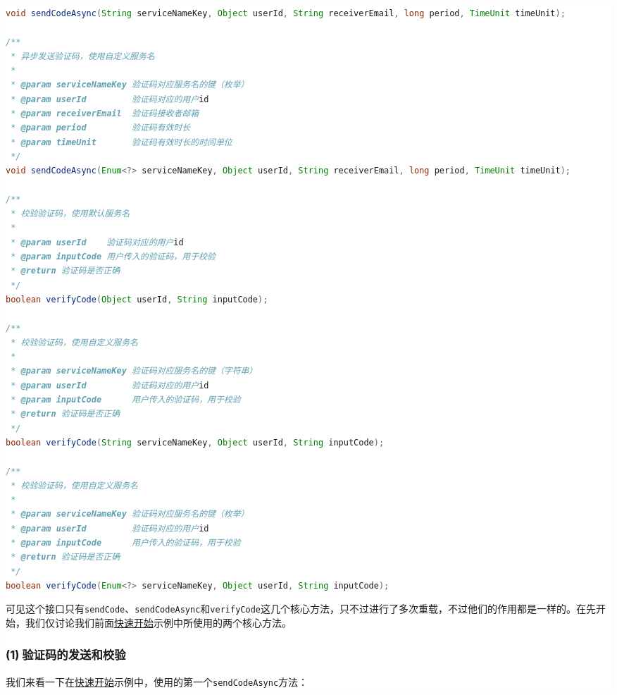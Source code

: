 ```java
void sendCodeAsync(String serviceNameKey, Object userId, String receiverEmail, long period, TimeUnit timeUnit);

/**
 * 异步发送验证码，使用自定义服务名
 *
 * @param serviceNameKey 验证码对应服务名的键（枚举）
 * @param userId         验证码对应的用户id
 * @param receiverEmail  验证码接收者邮箱
 * @param period         验证码有效时长
 * @param timeUnit       验证码有效时长的时间单位
 */
void sendCodeAsync(Enum<?> serviceNameKey, Object userId, String receiverEmail, long period, TimeUnit timeUnit);

/**
 * 校验验证码，使用默认服务名
 *
 * @param userId    验证码对应的用户id
 * @param inputCode 用户传入的验证码，用于校验
 * @return 验证码是否正确
 */
boolean verifyCode(Object userId, String inputCode);

/**
 * 校验验证码，使用自定义服务名
 *
 * @param serviceNameKey 验证码对应服务名的键（字符串）
 * @param userId         验证码对应的用户id
 * @param inputCode      用户传入的验证码，用于校验
 * @return 验证码是否正确
 */
boolean verifyCode(String serviceNameKey, Object userId, String inputCode);

/**
 * 校验验证码，使用自定义服务名
 *
 * @param serviceNameKey 验证码对应服务名的键（枚举）
 * @param userId         验证码对应的用户id
 * @param inputCode      用户传入的验证码，用于校验
 * @return 验证码是否正确
 */
boolean verifyCode(Enum<?> serviceNameKey, Object userId, String inputCode);
```

可见这个接口只有`sendCode`、`sendCodeAsync`和`verifyCode`这几个核心方法，只不过进行了多次重载，不过他们的作用都是一样的。在先开始，我们仅讨论我们前面[快速开始](../README.md)示例中所使用的两个核心方法。

### (1) 验证码的发送和校验

我们来看一下在[快速开始](../README.md)示例中，使用的第一个`sendCodeAsync`方法：
